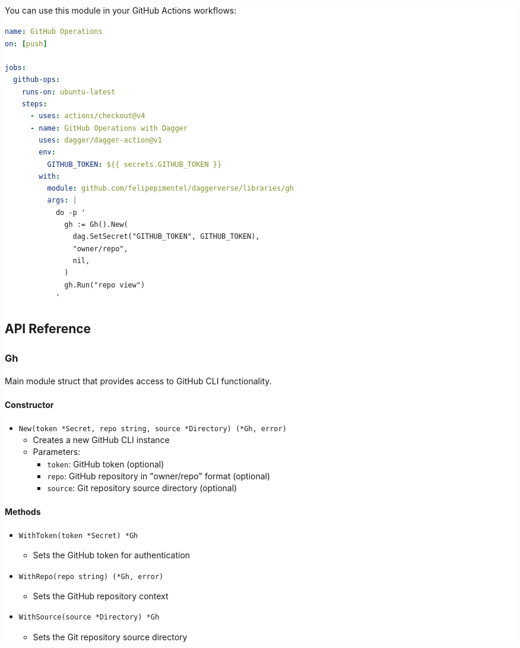 You can use this module in your GitHub Actions workflows:

```yaml
name: GitHub Operations
on: [push]

jobs:
  github-ops:
    runs-on: ubuntu-latest
    steps:
      - uses: actions/checkout@v4
      - name: GitHub Operations with Dagger
        uses: dagger/dagger-action@v1
        env:
          GITHUB_TOKEN: ${{ secrets.GITHUB_TOKEN }}
        with:
          module: github.com/felipepimentel/daggerverse/libraries/gh
          args: |
            do -p '
              gh := Gh().New(
                dag.SetSecret("GITHUB_TOKEN", GITHUB_TOKEN),
                "owner/repo",
                nil,
              )
              gh.Run("repo view")
            '
```

## API Reference

### Gh

Main module struct that provides access to GitHub CLI functionality.

#### Constructor

- `New(token *Secret, repo string, source *Directory) (*Gh, error)`
  - Creates a new GitHub CLI instance
  - Parameters:
    - `token`: GitHub token (optional)
    - `repo`: GitHub repository in "owner/repo" format (optional)
    - `source`: Git repository source directory (optional)

#### Methods

- `WithToken(token *Secret) *Gh`
  - Sets the GitHub token for authentication
  
- `WithRepo(repo string) (*Gh, error)`
  - Sets the GitHub repository context
  
- `WithSource(source *Directory) *Gh`
  - Sets the Git repository source directory
  